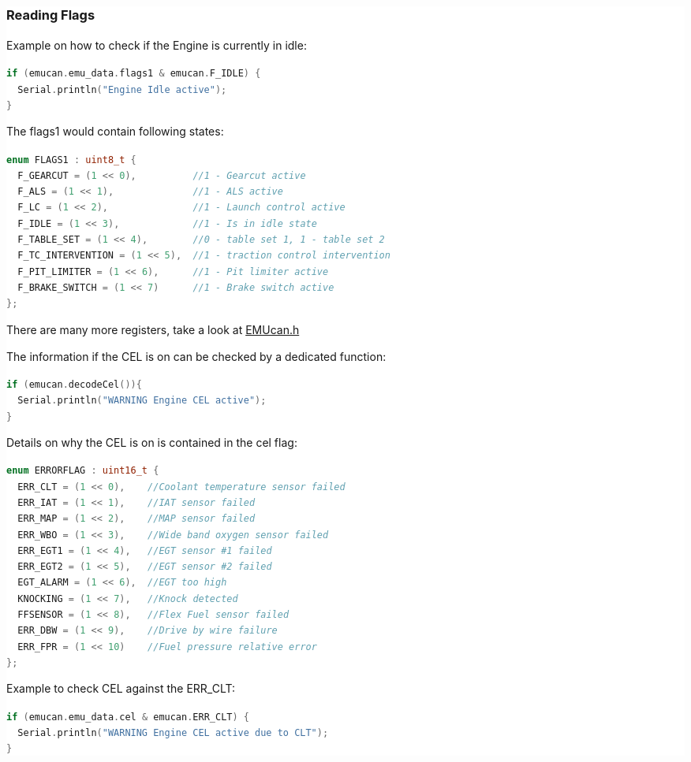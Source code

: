 ### Reading Flags

Example on how to check if the Engine is currently in idle:

```C++
if (emucan.emu_data.flags1 & emucan.F_IDLE) {
  Serial.println("Engine Idle active");
}
```

The flags1 would contain following states:

```C++
enum FLAGS1 : uint8_t {
  F_GEARCUT = (1 << 0),          //1 - Gearcut active
  F_ALS = (1 << 1),              //1 - ALS active
  F_LC = (1 << 2),               //1 - Launch control active
  F_IDLE = (1 << 3),             //1 - Is in idle state
  F_TABLE_SET = (1 << 4),        //0 - table set 1, 1 - table set 2
  F_TC_INTERVENTION = (1 << 5),  //1 - traction control intervention
  F_PIT_LIMITER = (1 << 6),      //1 - Pit limiter active
  F_BRAKE_SWITCH = (1 << 7)      //1 - Brake switch active
};
```

There are many more registers, take a look at [EMUcan.h](https://github.com/designer2k2/EMUcan/blob/main/src/EMUcan.h)

The information if the CEL is on can be checked by a dedicated function:

```C++
if (emucan.decodeCel()){
  Serial.println("WARNING Engine CEL active");
}
```

Details on why the CEL is on is contained in the cel flag:

```C++
enum ERRORFLAG : uint16_t {
  ERR_CLT = (1 << 0),    //Coolant temperature sensor failed
  ERR_IAT = (1 << 1),    //IAT sensor failed
  ERR_MAP = (1 << 2),    //MAP sensor failed
  ERR_WBO = (1 << 3),    //Wide band oxygen sensor failed
  ERR_EGT1 = (1 << 4),   //EGT sensor #1 failed
  ERR_EGT2 = (1 << 5),   //EGT sensor #2 failed
  EGT_ALARM = (1 << 6),  //EGT too high
  KNOCKING = (1 << 7),   //Knock detected
  FFSENSOR = (1 << 8),   //Flex Fuel sensor failed
  ERR_DBW = (1 << 9),    //Drive by wire failure
  ERR_FPR = (1 << 10)    //Fuel pressure relative error
};
```

Example to check CEL against the ERR_CLT:

```C++
if (emucan.emu_data.cel & emucan.ERR_CLT) {
  Serial.println("WARNING Engine CEL active due to CLT");
}
```
